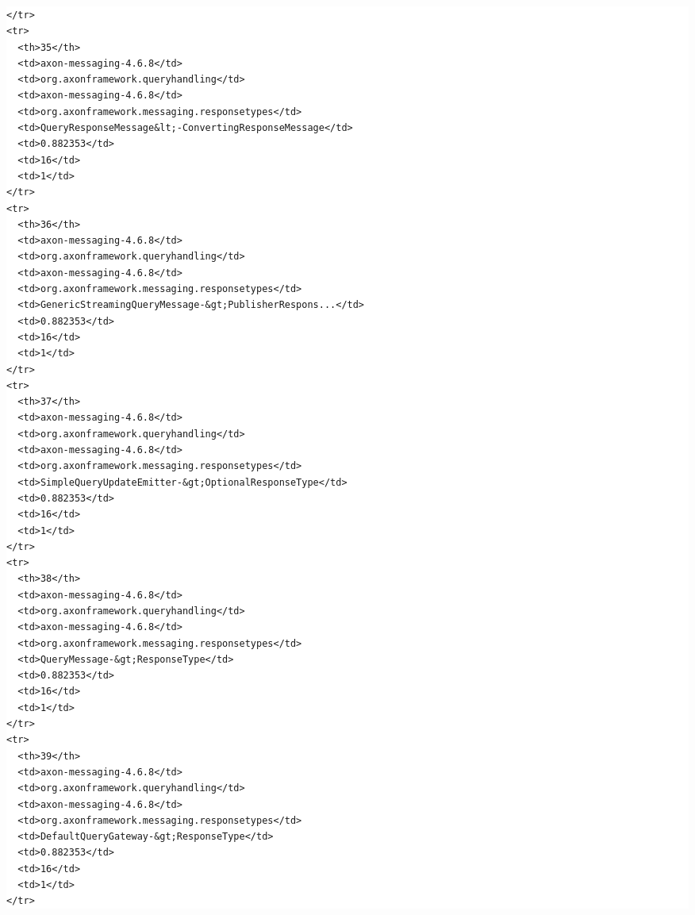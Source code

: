     </tr>
    <tr>
      <th>35</th>
      <td>axon-messaging-4.6.8</td>
      <td>org.axonframework.queryhandling</td>
      <td>axon-messaging-4.6.8</td>
      <td>org.axonframework.messaging.responsetypes</td>
      <td>QueryResponseMessage&lt;-ConvertingResponseMessage</td>
      <td>0.882353</td>
      <td>16</td>
      <td>1</td>
    </tr>
    <tr>
      <th>36</th>
      <td>axon-messaging-4.6.8</td>
      <td>org.axonframework.queryhandling</td>
      <td>axon-messaging-4.6.8</td>
      <td>org.axonframework.messaging.responsetypes</td>
      <td>GenericStreamingQueryMessage-&gt;PublisherRespons...</td>
      <td>0.882353</td>
      <td>16</td>
      <td>1</td>
    </tr>
    <tr>
      <th>37</th>
      <td>axon-messaging-4.6.8</td>
      <td>org.axonframework.queryhandling</td>
      <td>axon-messaging-4.6.8</td>
      <td>org.axonframework.messaging.responsetypes</td>
      <td>SimpleQueryUpdateEmitter-&gt;OptionalResponseType</td>
      <td>0.882353</td>
      <td>16</td>
      <td>1</td>
    </tr>
    <tr>
      <th>38</th>
      <td>axon-messaging-4.6.8</td>
      <td>org.axonframework.queryhandling</td>
      <td>axon-messaging-4.6.8</td>
      <td>org.axonframework.messaging.responsetypes</td>
      <td>QueryMessage-&gt;ResponseType</td>
      <td>0.882353</td>
      <td>16</td>
      <td>1</td>
    </tr>
    <tr>
      <th>39</th>
      <td>axon-messaging-4.6.8</td>
      <td>org.axonframework.queryhandling</td>
      <td>axon-messaging-4.6.8</td>
      <td>org.axonframework.messaging.responsetypes</td>
      <td>DefaultQueryGateway-&gt;ResponseType</td>
      <td>0.882353</td>
      <td>16</td>
      <td>1</td>
    </tr>
  </tbody>
</table>
</div>
